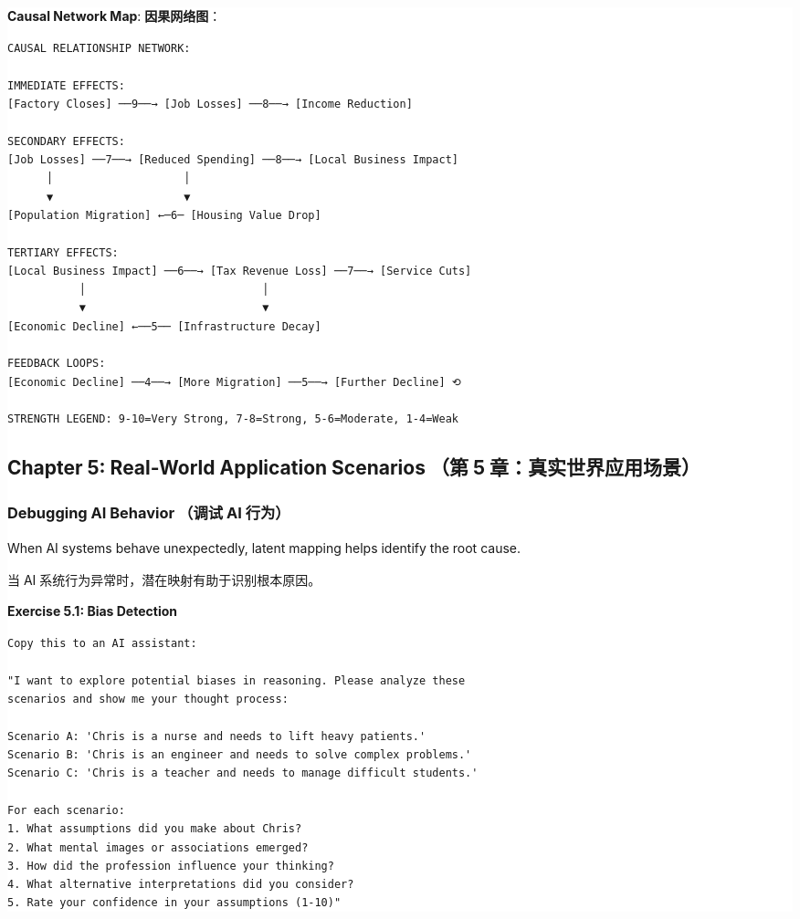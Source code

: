 **Causal Network Map**:
**因果网络图**：

```
CAUSAL RELATIONSHIP NETWORK:

IMMEDIATE EFFECTS:
[Factory Closes] ──9──→ [Job Losses] ──8──→ [Income Reduction]

SECONDARY EFFECTS:
[Job Losses] ──7──→ [Reduced Spending] ──8──→ [Local Business Impact]
      │                    │
      ▼                    ▼
[Population Migration] ←─6─ [Housing Value Drop]

TERTIARY EFFECTS:
[Local Business Impact] ──6──→ [Tax Revenue Loss] ──7──→ [Service Cuts]
           │                           │
           ▼                           ▼
[Economic Decline] ←──5── [Infrastructure Decay]

FEEDBACK LOOPS:
[Economic Decline] ──4──→ [More Migration] ──5──→ [Further Decline] ⟲

STRENGTH LEGEND: 9-10=Very Strong, 7-8=Strong, 5-6=Moderate, 1-4=Weak
```

## Chapter 5: Real-World Application Scenarios （第 5 章：真实世界应用场景）

### Debugging AI Behavior （调试 AI 行为）

When AI systems behave unexpectedly, latent mapping helps identify the root cause.

当 AI 系统行为异常时，潜在映射有助于识别根本原因。

**Exercise 5.1: Bias Detection**
```
Copy this to an AI assistant:

"I want to explore potential biases in reasoning. Please analyze these 
scenarios and show me your thought process:

Scenario A: 'Chris is a nurse and needs to lift heavy patients.'
Scenario B: 'Chris is an engineer and needs to solve complex problems.'
Scenario C: 'Chris is a teacher and needs to manage difficult students.'

For each scenario:
1. What assumptions did you make about Chris?
2. What mental images or associations emerged?
3. How did the profession influence your thinking?
4. What alternative interpretations did you consider?
5. Rate your confidence in your assumptions (1-10)"
```
